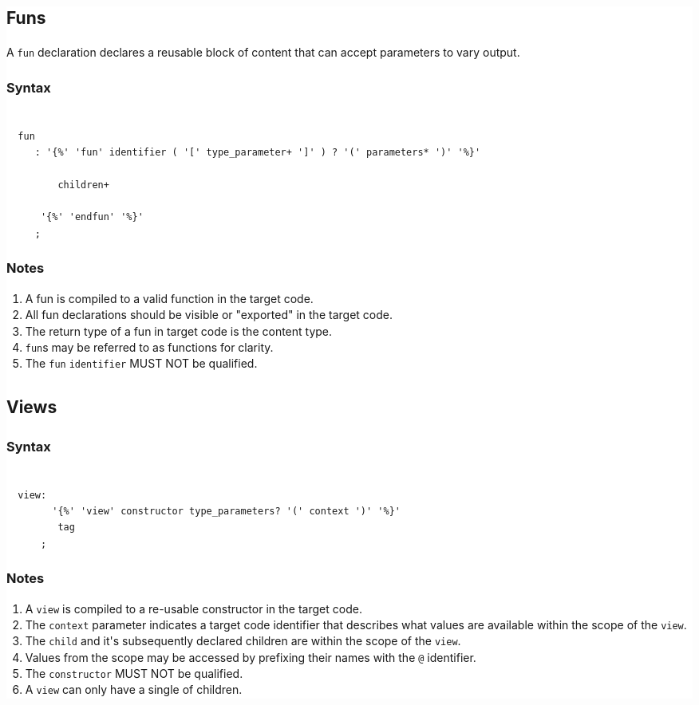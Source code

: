 ## Funs

A `fun` declaration declares a reusable block of content that can accept
parameters to vary output.

### Syntax

```ebnf

  fun
     : '{%' 'fun' identifier ( '[' type_parameter+ ']' ) ? '(' parameters* ')' '%}'

         children+

      '{%' 'endfun' '%}'
     ;

```

### Notes

1) A fun is compiled to a valid function in the target code.
2) All fun declarations should be visible or "exported" in the target code.
3) The return type of a fun in target code is the content type.
4) `fun`s may be referred to as  functions for clarity.
5) The `fun` `identifier` MUST NOT be qualified.

## Views

### Syntax

```ebnf

  view:
        '{%' 'view' constructor type_parameters? '(' context ')' '%}'
         tag
      ;

```

### Notes

1) A `view` is compiled to a re-usable constructor in the target code.
2) The `context` parameter indicates a target code identifier that describes
   what values are available within the scope of the `view`.
3) The `child` and it's subsequently declared children are within the scope
   of the `view`.
4) Values from the scope may be accessed by prefixing their names with the `@`
   identifier.
5) The `constructor` MUST NOT be qualified.
6) A `view` can only have a single of children.
